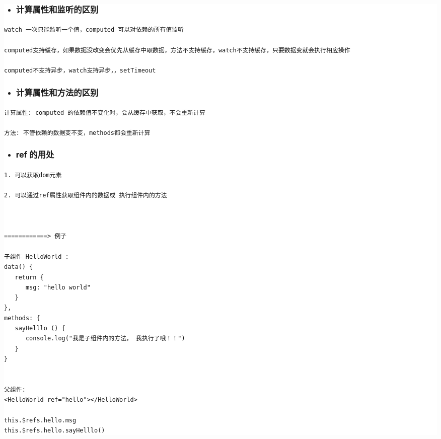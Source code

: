 

* ### 计算属性和监听的区别

```
watch 一次只能监听一个值，computed 可以对依赖的所有值监听

computed支持缓存，如果数据没改变会优先从缓存中取数据，方法不支持缓存，watch不支持缓存，只要数据变就会执行相应操作

computed不支持异步，watch支持异步，，setTimeout

```





* ### 计算属性和方法的区别

```
计算属性: computed 的依赖值不变化时，会从缓存中获取，不会重新计算

方法: 不管依赖的数据变不变，methods都会重新计算

```





* ### ref 的用处

```
1. 可以获取dom元素

2. 可以通过ref属性获取组件内的数据或 执行组件内的方法



============> 例子

子组件 HelloWorld :
data() {
   return {
      msg: "hello world"
   }
},
methods: {
   sayHelllo () {
      console.log("我是子组件内的方法， 我执行了哦！！")
   }
}


父组件:
<HelloWorld ref="hello"></HelloWorld>

this.$refs.hello.msg
this.$refs.hello.sayHelllo()

```
